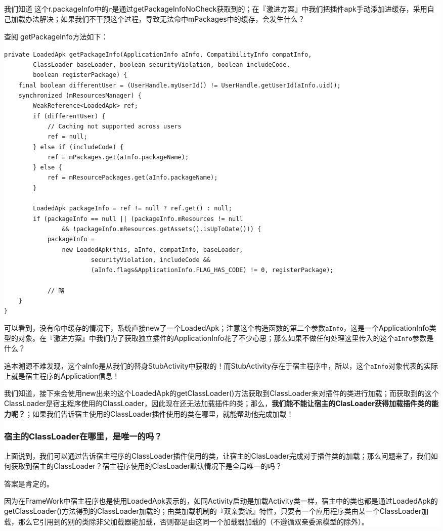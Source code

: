 我们知道 这个r.packageInfo中的`r`是通过getPackageInfoNoCheck获取到的；在『激进方案』中我们把插件apk手动添加进缓存，采用自己加载办法解决；如果我们不干预这个过程，导致无法命中mPackages中的缓存，会发生什么？

查阅 getPackageInfo方法如下：

```
private LoadedApk getPackageInfo(ApplicationInfo aInfo, CompatibilityInfo compatInfo,
        ClassLoader baseLoader, boolean securityViolation, boolean includeCode,
        boolean registerPackage) {
    final boolean differentUser = (UserHandle.myUserId() != UserHandle.getUserId(aInfo.uid));
    synchronized (mResourcesManager) {
        WeakReference<LoadedApk> ref;
        if (differentUser) {
            // Caching not supported across users
            ref = null;
        } else if (includeCode) {
            ref = mPackages.get(aInfo.packageName);
        } else {
            ref = mResourcePackages.get(aInfo.packageName);
        }

        LoadedApk packageInfo = ref != null ? ref.get() : null;
        if (packageInfo == null || (packageInfo.mResources != null
                && !packageInfo.mResources.getAssets().isUpToDate())) {
            packageInfo =
                new LoadedApk(this, aInfo, compatInfo, baseLoader,
                        securityViolation, includeCode &&
                        (aInfo.flags&ApplicationInfo.FLAG_HAS_CODE) != 0, registerPackage);

            // 略
    }
}
```

可以看到，没有命中缓存的情况下，系统直接new了一个LoadedApk；注意这个构造函数的第二个参数`aInfo`，这是一个ApplicationInfo类型的对象。在『激进方案』中我们为了获取独立插件的ApplicationInfo花了不少心思；那么如果不做任何处理这里传入的这个`aInfo`参数是什么？

追本溯源不难发现，这个aInfo是从我们的替身StubActivity中获取的！而StubActivity存在于宿主程序中，所以，这个`aInfo`对象代表的实际上就是宿主程序的Application信息！

我们知道，接下来会使用new出来的这个LoadedApk的getClassLoader()方法获取到ClassLoader来对插件的类进行加载；而获取到的这个ClassLoader是宿主程序使用的ClassLoader，因此现在还无法加载插件的类；那么，**我们能不能让宿主的ClasLoader获得加载插件类的能力呢？**；如果我们告诉宿主使用的ClassLoader插件使用的类在哪里，就能帮助他完成加载！

### 宿主的ClassLoader在哪里，是唯一的吗？

上面说到，我们可以通过告诉宿主程序的ClassLoader插件使用的类，让宿主的ClasLoader完成对于插件类的加载；那么问题来了，我们如何获取到宿主的ClassLoader？宿主程序使用的ClasLoader默认情况下是全局唯一的吗？

答案是肯定的。

因为在FrameWork中宿主程序也是使用LoadedApk表示的，如同Activity启动是加载Activity类一样，宿主中的类也都是通过LoadedApk的getClassLoader()方法得到的ClassLoader加载的；由类加载机制的『双亲委派』特性，只要有一个应用程序类由某一个ClassLoader加载，那么它引用到的别的类除非父加载器能加载，否则都是由这同一个加载器加载的（不遵循双亲委派模型的除外）。
